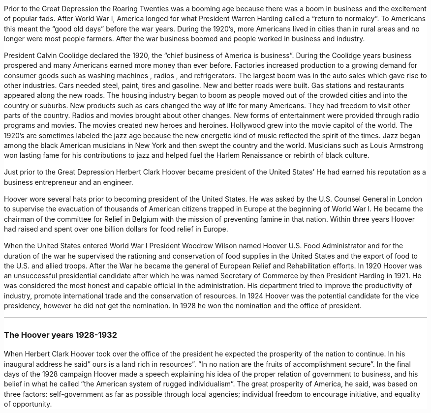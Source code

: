  Prior to the Great Depression the Roaring Twenties was a booming age because there was a boom in business and the excitement of popular fads. After World War I, America longed for what President Warren Harding called a “return to normalcy”. To Americans this meant the “good old days” before the war years. During the 1920’s, more Americans lived in cities than in rural areas and no longer were most people farmers. After the war business boomed and people worked in business and industry.
 <p>
  President Calvin Coolidge declared the 1920, the “chief business of America is business”. During the Coolidge years business prospered and many Americans earned more money than ever before. Factories increased production to a growing demand for consumer goods such as washing machines , radios , and refrigerators. The largest boom was in the auto sales which gave rise to other industries. Cars needed steel, paint, tires and gasoline. New and better roads were built. Gas stations and restaurants appeared along the new roads. The housing industry began to boom as people moved out of the crowded cities and into the country or suburbs. New products such as cars changed the way of life for many Americans. They had freedom to visit other parts of the country. Radios and movies brought about other changes. New forms of entertainment were provided through radio programs and movies. The movies created new heroes and heroines. Hollywood grew into the movie capitol of the world. The 1920’s are sometimes labeled the jazz age because the new energetic kind of music reflected the spirit of the times. Jazz began among the black American musicians in New York and then swept the country and the world. Musicians such as Louis Armstrong won lasting fame for his contributions to jazz and helped fuel the Harlem Renaissance or rebirth of black culture.
 </p>
 <p>
  <span class="indent">
  </span>
  Just prior to the Great Depression Herbert Clark Hoover became president of the United States’ He had earned his reputation as a business entrepreneur and an engineer.
 </p>
 <p>
  Hoover wore several  hats prior to becoming president of the United States. He was asked by the U.S. Counsel General in London to supervise the evacuation of thousands of American citizens trapped in Europe at the beginning of World War I.  He became the chairman of the committee for Relief in Belgium with the mission of preventing famine in that nation. Within three years Hoover had raised and spent over one billion dollars for food relief in Europe.
 </p>
 <p>
  <span class="indent">
  </span>
  When the United States entered World War I President Woodrow Wilson named Hoover U.S. Food Administrator and for the duration of the war he supervised the rationing and conservation of food supplies in the United States and the export of food to the U.S. and allied troops. After the War he became the general of European Relief and  Rehabilitation efforts.  In 1920 Hoover was an unsuccessful presidential candidate after which he was named Secretary of Commerce by then President Harding in 1921. He was considered the most honest and capable official in the administration. His department tried to improve the productivity of industry, promote international trade and the conservation of resources. In 1924 Hoover was the potential candidate for the vice presidency, however he did not get the nomination. In 1928 he won the nomination and the office of president.
 </p>
 <p>
 </p>
 <hr/>
 <h3>
  The Hoover years 1928-1932
 </h3>
 When Herbert Clark Hoover took over the office of the president he expected the prosperity of the nation to continue. In his inaugural address he said” ours is a land rich in resources”.  “In no nation are the fruits of accomplishment secure”. In the final days of the 1928 campaign Hoover made a speech explaining his idea of the proper relation of government to business, and his belief in what he called “the American system of rugged individualism”. The great prosperity of America, he said, was based on three factors: self-government as far as possible through local agencies; individual freedom to encourage initiative, and equality of opportunity.
 <p>